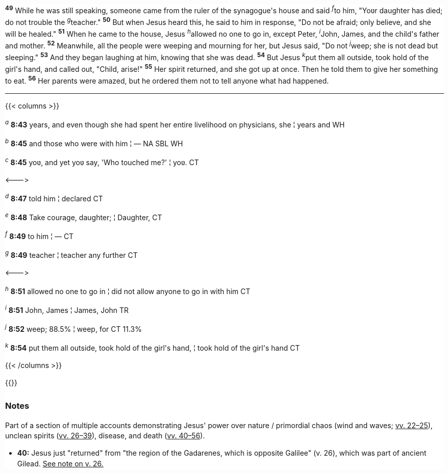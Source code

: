 <sup><b>49</b></sup> While he was still speaking, someone came from the ruler of the synagogue's house and said <sup><i>f</i></sup>to him, "Yoʋr daughter has died; do not trouble the <sup><i>g</i></sup>teacher." <sup><b>50</b></sup> But when Jesus heard this, he said to him in response, "Do not be afraid; only believe, and she will be healed." <sup><b>51</b></sup> When he came to the house, Jesus <sup><i>h</i></sup>allowed no one to go in, except Peter, <sup><i>i</i></sup>John, James, and the child's father and mother. <sup><b>52</b></sup> Meanwhile, all the people were weeping and mourning for her, but Jesus said, "Do not <sup><i>j</i></sup>weep; she is not dead but sleeping." <sup><b>53</b></sup> And they began laughing at him, knowing that she was dead. <sup><b>54</b></sup> But Jesus <sup><i>k</i></sup>put them all outside, took hold of the girl's hand, and called out, "Child, arise!" <sup><b>55</b></sup> Her spirit returned, and she got up at once. Then he told them to give her something to eat. <sup><b>56</b></sup> Her parents were amazed, but he ordered them not to tell anyone what had happened.

---

{{< columns >}}

<sup><i>a</i></sup> <b>8:43</b> years, and even though she had spent her entire livelihood on physicians, she ¦ years and WH

<sup><i>b</i></sup> <b>8:45</b> and those who were with him ¦ — NA SBL WH

<sup><i>c</i></sup> <b>8:45</b> yoʋ, and yet yoʋ say, 'Who touched me?' ¦ yoʋ. CT

<--->

<sup><i>d</i></sup> <b>8:47</b> told him ¦ declared CT

<sup><i>e</i></sup> <b>8:48</b> Take courage, daughter; ¦ Daughter, CT

<sup><i>f</i></sup> <b>8:49</b> to him ¦ — CT

<sup><i>g</i></sup> <b>8:49</b> teacher ¦ teacher any further CT

<--->

<sup><i>h</i></sup> <b>8:51</b> allowed no one to go in ¦ did not allow anyone to go in with him CT

<sup><i>i</i></sup> <b>8:51</b> John, James ¦ James, John TR

<sup><i>j</i></sup> <b>8:52</b> weep; 88.5% ¦ weep, for CT 11.3%

<sup><i>k</i></sup> <b>8:54</b> put them all outside, took hold of the girl's hand, ¦ took hold of the girl's hand CT

{{< /columns >}}

{{</hint>}}

### Notes

Part of a section of multiple accounts demonstrating Jesus' power over nature / primordial chaos (wind and waves; [vv. 22–25](#master-over-storms-82225)), unclean spirits ([vv. 26–39](#encounter-with-the-gadarenes-demoniac-82639)), disease, and death ([vv. 40–56](#jairus-daughter-raised-from-the-dead-and-woman-with-bleeding-issue-healed-84056)).

- **40:** Jesus just "returned" from "the region of the Gadarenes, which is opposite Galilee" (v. 26), which was part of ancient Gilead. [See note on v. 26.](#encounter-with-the-gadarenes-demoniac-82639)
